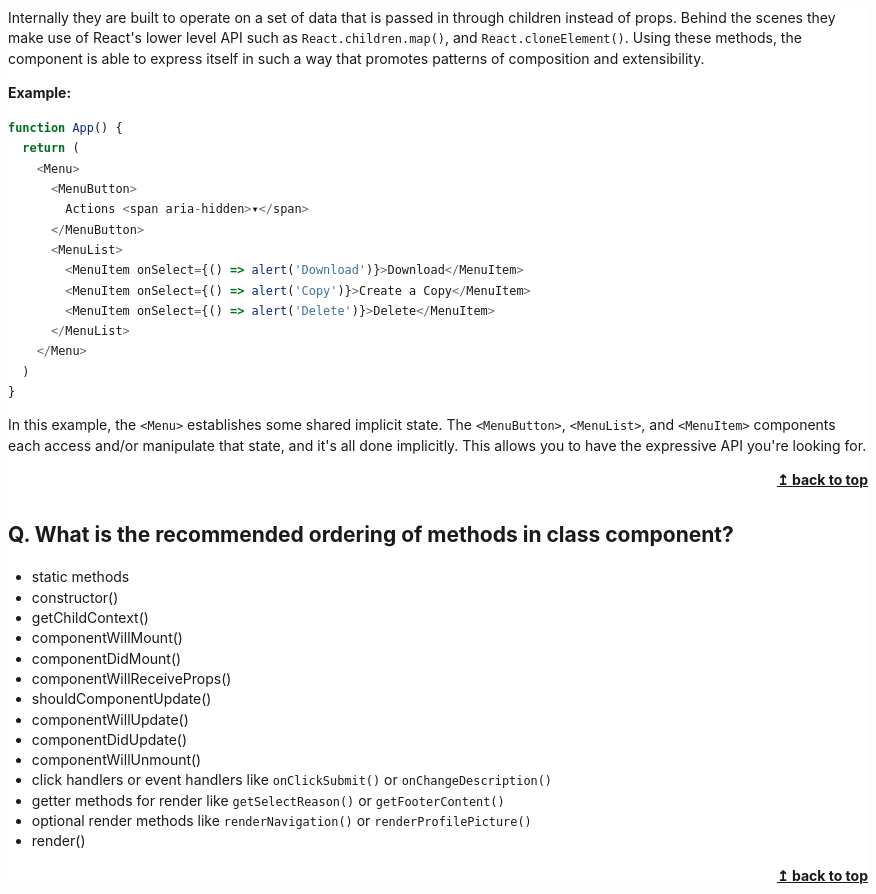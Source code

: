 Internally they are built to operate on a set of data that is passed in through children instead of props. Behind the scenes they make use of React\'s lower level API such as `React.children.map()`, and `React.cloneElement()`. Using these methods, the component is able to express itself in such a way that promotes patterns of composition and extensibility.

**Example:**

```js
function App() {
  return (
    <Menu>
      <MenuButton>
        Actions <span aria-hidden>▾</span>
      </MenuButton>
      <MenuList>
        <MenuItem onSelect={() => alert('Download')}>Download</MenuItem>
        <MenuItem onSelect={() => alert('Copy')}>Create a Copy</MenuItem>
        <MenuItem onSelect={() => alert('Delete')}>Delete</MenuItem>
      </MenuList>
    </Menu>
  )
}
```

In this example, the `<Menu>` establishes some shared implicit state. The `<MenuButton>`, `<MenuList>`, and `<MenuItem>` components each access and/or manipulate that state, and it\'s all done implicitly. This allows you to have the expressive API you're looking for.

<div align="right">
    <b><a href="#table-of-contents">↥ back to top</a></b>
</div>

## Q. What is the recommended ordering of methods in class component?

* static methods
* constructor()
* getChildContext()
* componentWillMount()
* componentDidMount()
* componentWillReceiveProps()
* shouldComponentUpdate()
* componentWillUpdate()
* componentDidUpdate()
* componentWillUnmount()
* click handlers or event handlers like `onClickSubmit()` or `onChangeDescription()`
* getter methods for render like `getSelectReason()` or `getFooterContent()`
* optional render methods like `renderNavigation()` or `renderProfilePicture()`
* render()

<div align="right">
    <b><a href="#table-of-contents">↥ back to top</a></b>
</div>
